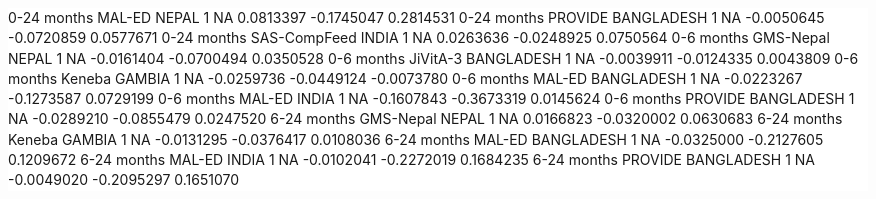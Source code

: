 0-24 months   MAL-ED         NEPAL        1                    NA                 0.0813397   -0.1745047    0.2814531
0-24 months   PROVIDE        BANGLADESH   1                    NA                -0.0050645   -0.0720859    0.0577671
0-24 months   SAS-CompFeed   INDIA        1                    NA                 0.0263636   -0.0248925    0.0750564
0-6 months    GMS-Nepal      NEPAL        1                    NA                -0.0161404   -0.0700494    0.0350528
0-6 months    JiVitA-3       BANGLADESH   1                    NA                -0.0039911   -0.0124335    0.0043809
0-6 months    Keneba         GAMBIA       1                    NA                -0.0259736   -0.0449124   -0.0073780
0-6 months    MAL-ED         BANGLADESH   1                    NA                -0.0223267   -0.1273587    0.0729199
0-6 months    MAL-ED         INDIA        1                    NA                -0.1607843   -0.3673319    0.0145624
0-6 months    PROVIDE        BANGLADESH   1                    NA                -0.0289210   -0.0855479    0.0247520
6-24 months   GMS-Nepal      NEPAL        1                    NA                 0.0166823   -0.0320002    0.0630683
6-24 months   Keneba         GAMBIA       1                    NA                -0.0131295   -0.0376417    0.0108036
6-24 months   MAL-ED         BANGLADESH   1                    NA                -0.0325000   -0.2127605    0.1209672
6-24 months   MAL-ED         INDIA        1                    NA                -0.0102041   -0.2272019    0.1684235
6-24 months   PROVIDE        BANGLADESH   1                    NA                -0.0049020   -0.2095297    0.1651070
